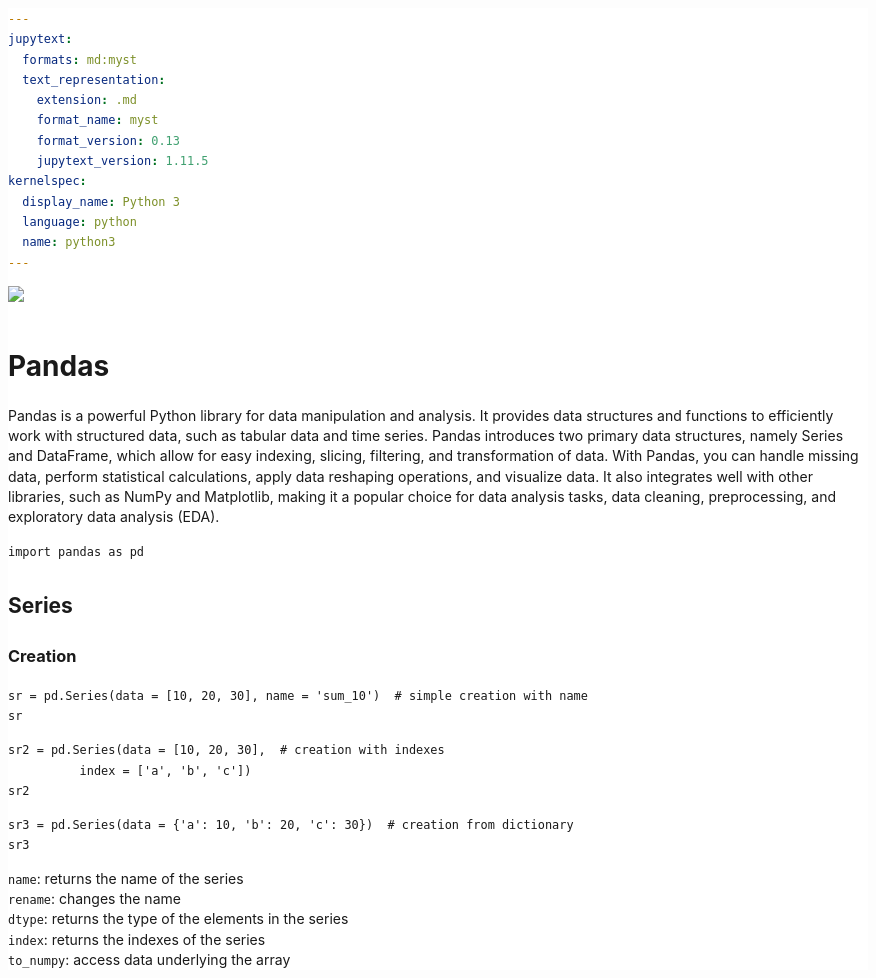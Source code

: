 ```yaml
---
jupytext:
  formats: md:myst
  text_representation:
    extension: .md
    format_name: myst
    format_version: 0.13
    jupytext_version: 1.11.5
kernelspec:
  display_name: Python 3
  language: python
  name: python3
---
```


![](images/pandas.png)

# Pandas

Pandas is a powerful Python library for data manipulation and analysis. It provides data structures and functions to efficiently work with structured data, such as tabular data and time series. Pandas introduces two primary data structures, namely Series and DataFrame, which allow for easy indexing, slicing, filtering, and transformation of data. With Pandas, you can handle missing data, perform statistical calculations, apply data reshaping operations, and visualize data. It also integrates well with other libraries, such as NumPy and Matplotlib, making it a popular choice for data analysis tasks, data cleaning, preprocessing, and exploratory data analysis (EDA).

```{code-cell}
import pandas as pd
```

## Series

### Creation

```{code-cell}
sr = pd.Series(data = [10, 20, 30], name = 'sum_10')  # simple creation with name
sr
```

```{code-cell}
sr2 = pd.Series(data = [10, 20, 30],  # creation with indexes
          index = ['a', 'b', 'c'])
sr2
```

```{code-cell}      
sr3 = pd.Series(data = {'a': 10, 'b': 20, 'c': 30})  # creation from dictionary
sr3
```

`name`: returns the name of the series\
`rename`: changes the name\
`dtype`: returns the type of the elements in the series\
`index`: returns the indexes of the series\
`to_numpy`: access data underlying the array
